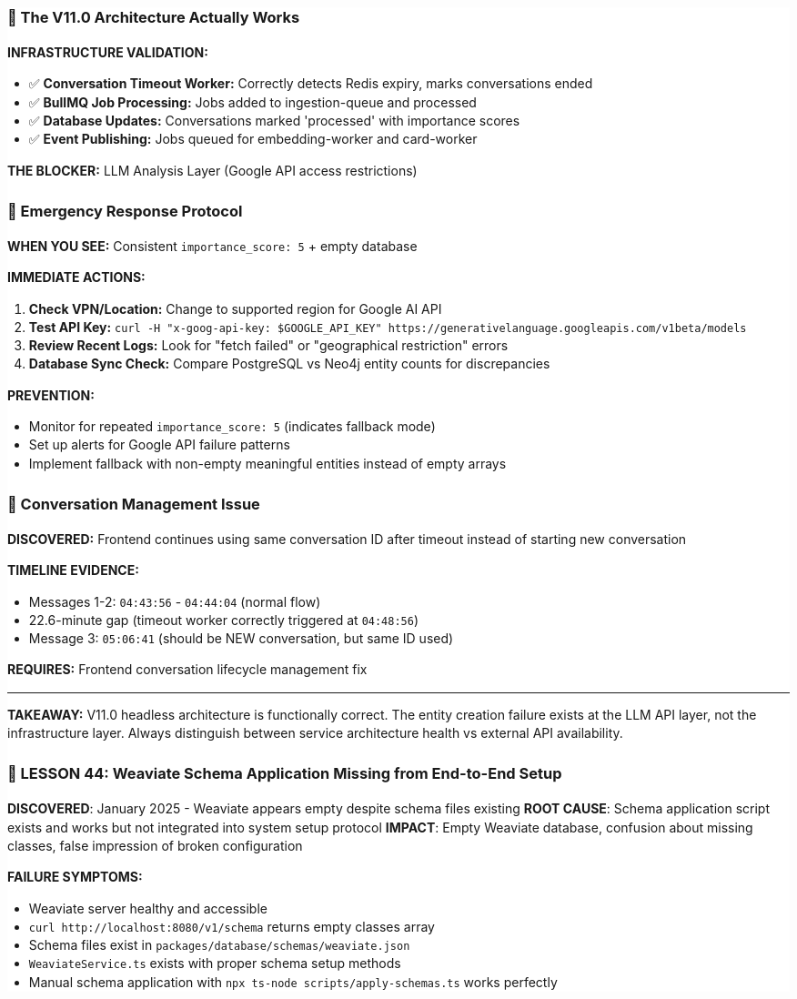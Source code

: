 ### **🎯 The V11.0 Architecture Actually Works**

**INFRASTRUCTURE VALIDATION:**
- ✅ **Conversation Timeout Worker:** Correctly detects Redis expiry, marks conversations ended  
- ✅ **BullMQ Job Processing:** Jobs added to ingestion-queue and processed
- ✅ **Database Updates:** Conversations marked 'processed' with importance scores
- ✅ **Event Publishing:** Jobs queued for embedding-worker and card-worker

**THE BLOCKER:** LLM Analysis Layer (Google API access restrictions)

### **🏥 Emergency Response Protocol**

**WHEN YOU SEE:** Consistent `importance_score: 5` + empty database

**IMMEDIATE ACTIONS:**
1. **Check VPN/Location:** Change to supported region for Google AI API
2. **Test API Key:** `curl -H "x-goog-api-key: $GOOGLE_API_KEY" https://generativelanguage.googleapis.com/v1beta/models`
3. **Review Recent Logs:** Look for "fetch failed" or "geographical restriction" errors
4. **Database Sync Check:** Compare PostgreSQL vs Neo4j entity counts for discrepancies

**PREVENTION:**
- Monitor for repeated `importance_score: 5` (indicates fallback mode)
- Set up alerts for Google API failure patterns
- Implement fallback with non-empty meaningful entities instead of empty arrays

### **🔧 Conversation Management Issue**

**DISCOVERED:** Frontend continues using same conversation ID after timeout instead of starting new conversation

**TIMELINE EVIDENCE:**
- Messages 1-2: `04:43:56` - `04:44:04` (normal flow)
- 22.6-minute gap (timeout worker correctly triggered at `04:48:56`)  
- Message 3: `05:06:41` (should be NEW conversation, but same ID used)

**REQUIRES:** Frontend conversation lifecycle management fix

---

**TAKEAWAY:** V11.0 headless architecture is functionally correct. The entity creation failure exists at the LLM API layer, not the infrastructure layer. Always distinguish between service architecture health vs external API availability.

### **🚨 LESSON 44: Weaviate Schema Application Missing from End-to-End Setup**
**DISCOVERED**: January 2025 - Weaviate appears empty despite schema files existing
**ROOT CAUSE**: Schema application script exists and works but not integrated into system setup protocol
**IMPACT**: Empty Weaviate database, confusion about missing classes, false impression of broken configuration

**FAILURE SYMPTOMS:**
- Weaviate server healthy and accessible
- `curl http://localhost:8080/v1/schema` returns empty classes array
- Schema files exist in `packages/database/schemas/weaviate.json`
- `WeaviateService.ts` exists with proper schema setup methods
- Manual schema application with `npx ts-node scripts/apply-schemas.ts` works perfectly
